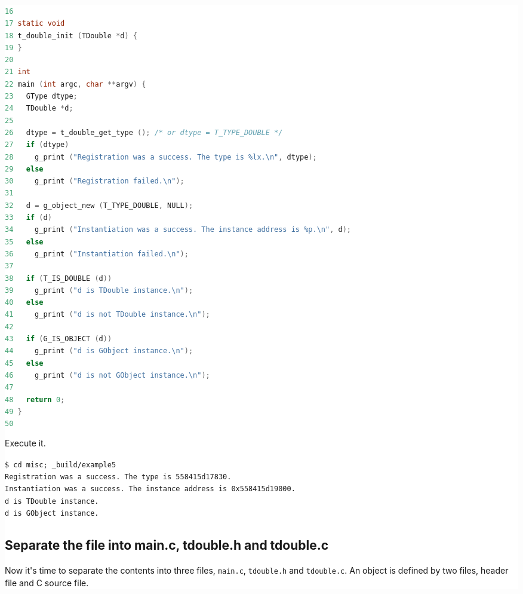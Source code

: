 ~~~C
16 
17 static void
18 t_double_init (TDouble *d) {
19 }
20 
21 int
22 main (int argc, char **argv) {
23   GType dtype;
24   TDouble *d;
25 
26   dtype = t_double_get_type (); /* or dtype = T_TYPE_DOUBLE */
27   if (dtype)
28     g_print ("Registration was a success. The type is %lx.\n", dtype);
29   else
30     g_print ("Registration failed.\n");
31 
32   d = g_object_new (T_TYPE_DOUBLE, NULL);
33   if (d)
34     g_print ("Instantiation was a success. The instance address is %p.\n", d);
35   else
36     g_print ("Instantiation failed.\n");
37 
38   if (T_IS_DOUBLE (d))
39     g_print ("d is TDouble instance.\n");
40   else
41     g_print ("d is not TDouble instance.\n");
42 
43   if (G_IS_OBJECT (d))
44     g_print ("d is GObject instance.\n");
45   else
46     g_print ("d is not GObject instance.\n");
47 
48   return 0;
49 }
50 
~~~

Execute it.

~~~
$ cd misc; _build/example5
Registration was a success. The type is 558415d17830.
Instantiation was a success. The instance address is 0x558415d19000.
d is TDouble instance.
d is GObject instance.
~~~

## Separate the file into main.c, tdouble.h and tdouble.c

Now it's time to separate the contents into three files, `main.c`, `tdouble.h` and `tdouble.c`.
An object is defined by two files, header file and C source file.
